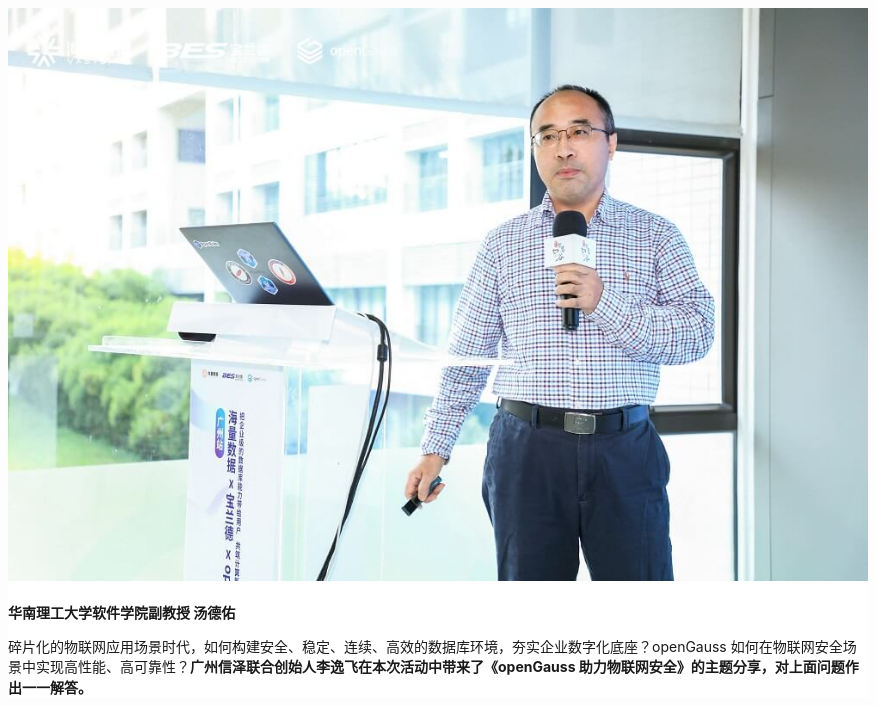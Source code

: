<img src="./pic7.jpg" width="100%" style="margin-bottom: 0.2rem;" />

**华南理工大学软件学院副教授 汤德佑**

碎片化的物联网应用场景时代，如何构建安全、稳定、连续、高效的数据库环境，夯实企业数字化底座？openGauss 如何在物联网安全场景中实现高性能、高可靠性？**广州信泽联合创始人李逸飞在本次活动中带来了《openGauss 助力物联网安全》的主题分享，对上面问题作出一一解答。**
